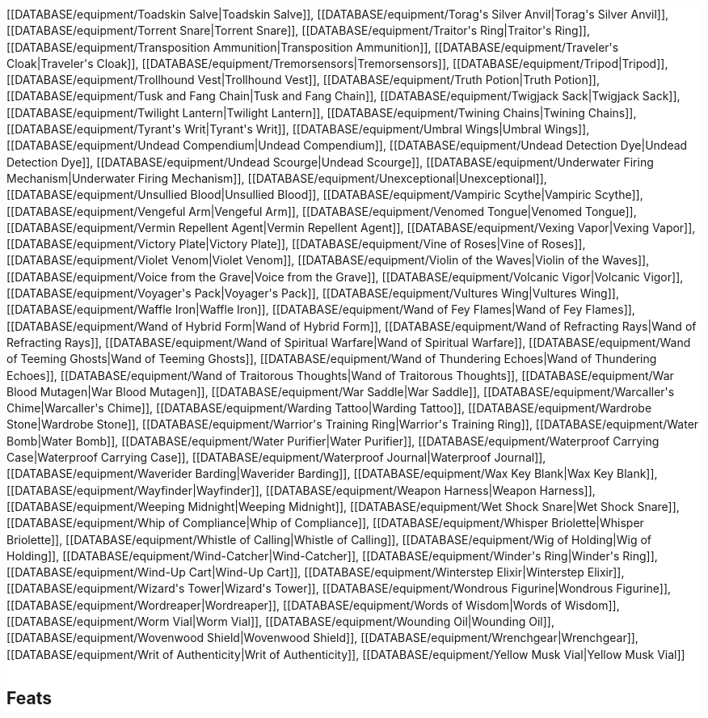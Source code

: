 [[DATABASE/equipment/Toadskin Salve|Toadskin Salve]], [[DATABASE/equipment/Torag's Silver Anvil|Torag's Silver Anvil]], [[DATABASE/equipment/Torrent Snare|Torrent Snare]], [[DATABASE/equipment/Traitor's Ring|Traitor's Ring]], [[DATABASE/equipment/Transposition Ammunition|Transposition Ammunition]], [[DATABASE/equipment/Traveler's Cloak|Traveler's Cloak]], [[DATABASE/equipment/Tremorsensors|Tremorsensors]], [[DATABASE/equipment/Tripod|Tripod]], [[DATABASE/equipment/Trollhound Vest|Trollhound Vest]], [[DATABASE/equipment/Truth Potion|Truth Potion]], [[DATABASE/equipment/Tusk and Fang Chain|Tusk and Fang Chain]], [[DATABASE/equipment/Twigjack Sack|Twigjack Sack]], [[DATABASE/equipment/Twilight Lantern|Twilight Lantern]], [[DATABASE/equipment/Twining Chains|Twining Chains]], [[DATABASE/equipment/Tyrant's Writ|Tyrant's Writ]], [[DATABASE/equipment/Umbral Wings|Umbral Wings]], [[DATABASE/equipment/Undead Compendium|Undead Compendium]], [[DATABASE/equipment/Undead Detection Dye|Undead Detection Dye]], [[DATABASE/equipment/Undead Scourge|Undead Scourge]], [[DATABASE/equipment/Underwater Firing Mechanism|Underwater Firing Mechanism]], [[DATABASE/equipment/Unexceptional|Unexceptional]], [[DATABASE/equipment/Unsullied Blood|Unsullied Blood]], [[DATABASE/equipment/Vampiric Scythe|Vampiric Scythe]], [[DATABASE/equipment/Vengeful Arm|Vengeful Arm]], [[DATABASE/equipment/Venomed Tongue|Venomed Tongue]], [[DATABASE/equipment/Vermin Repellent Agent|Vermin Repellent Agent]], [[DATABASE/equipment/Vexing Vapor|Vexing Vapor]], [[DATABASE/equipment/Victory Plate|Victory Plate]], [[DATABASE/equipment/Vine of Roses|Vine of Roses]], [[DATABASE/equipment/Violet Venom|Violet Venom]], [[DATABASE/equipment/Violin of the Waves|Violin of the Waves]], [[DATABASE/equipment/Voice from the Grave|Voice from the Grave]], [[DATABASE/equipment/Volcanic Vigor|Volcanic Vigor]], [[DATABASE/equipment/Voyager's Pack|Voyager's Pack]], [[DATABASE/equipment/Vultures Wing|Vultures Wing]], [[DATABASE/equipment/Waffle Iron|Waffle Iron]], [[DATABASE/equipment/Wand of Fey Flames|Wand of Fey Flames]], [[DATABASE/equipment/Wand of Hybrid Form|Wand of Hybrid Form]], [[DATABASE/equipment/Wand of Refracting Rays|Wand of Refracting Rays]], [[DATABASE/equipment/Wand of Spiritual Warfare|Wand of Spiritual Warfare]], [[DATABASE/equipment/Wand of Teeming Ghosts|Wand of Teeming Ghosts]], [[DATABASE/equipment/Wand of Thundering Echoes|Wand of Thundering Echoes]], [[DATABASE/equipment/Wand of Traitorous Thoughts|Wand of Traitorous Thoughts]], [[DATABASE/equipment/War Blood Mutagen|War Blood Mutagen]], [[DATABASE/equipment/War Saddle|War Saddle]], [[DATABASE/equipment/Warcaller's Chime|Warcaller's Chime]], [[DATABASE/equipment/Warding Tattoo|Warding Tattoo]], [[DATABASE/equipment/Wardrobe Stone|Wardrobe Stone]], [[DATABASE/equipment/Warrior's Training Ring|Warrior's Training Ring]], [[DATABASE/equipment/Water Bomb|Water Bomb]], [[DATABASE/equipment/Water Purifier|Water Purifier]], [[DATABASE/equipment/Waterproof Carrying Case|Waterproof Carrying Case]], [[DATABASE/equipment/Waterproof Journal|Waterproof Journal]], [[DATABASE/equipment/Waverider Barding|Waverider Barding]], [[DATABASE/equipment/Wax Key Blank|Wax Key Blank]], [[DATABASE/equipment/Wayfinder|Wayfinder]], [[DATABASE/equipment/Weapon Harness|Weapon Harness]], [[DATABASE/equipment/Weeping Midnight|Weeping Midnight]], [[DATABASE/equipment/Wet Shock Snare|Wet Shock Snare]], [[DATABASE/equipment/Whip of Compliance|Whip of Compliance]], [[DATABASE/equipment/Whisper Briolette|Whisper Briolette]], [[DATABASE/equipment/Whistle of Calling|Whistle of Calling]], [[DATABASE/equipment/Wig of Holding|Wig of Holding]], [[DATABASE/equipment/Wind-Catcher|Wind-Catcher]], [[DATABASE/equipment/Winder's Ring|Winder's Ring]], [[DATABASE/equipment/Wind-Up Cart|Wind-Up Cart]], [[DATABASE/equipment/Winterstep Elixir|Winterstep Elixir]], [[DATABASE/equipment/Wizard's Tower|Wizard's Tower]], [[DATABASE/equipment/Wondrous Figurine|Wondrous Figurine]], [[DATABASE/equipment/Wordreaper|Wordreaper]], [[DATABASE/equipment/Words of Wisdom|Words of Wisdom]], [[DATABASE/equipment/Worm Vial|Worm Vial]], [[DATABASE/equipment/Wounding Oil|Wounding Oil]], [[DATABASE/equipment/Wovenwood Shield|Wovenwood Shield]], [[DATABASE/equipment/Wrenchgear|Wrenchgear]], [[DATABASE/equipment/Writ of Authenticity|Writ of Authenticity]], [[DATABASE/equipment/Yellow Musk Vial|Yellow Musk Vial]]

## Feats
